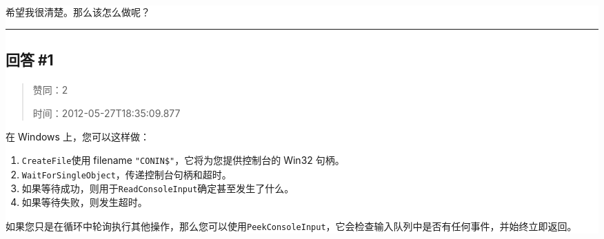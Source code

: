 希望我很清楚。那么该怎么做呢？

* * *

## 回答 #1

> 赞同：2
> 
> 时间：2012-05-27T18:35:09.877

在 Windows 上，您可以这样做：

1.  `CreateFile`使用 filename `"CONIN$"`，它将为您提供控制台的 Win32 句柄。
2.  `WaitForSingleObject`，传递控制台句柄和超时。
3.  如果等待成功，则用于`ReadConsoleInput`确定甚至发生了什么。
4.  如果等待失败，则发生超时。

如果您只是在循环中轮询执行其他操作，那么您可以使用`PeekConsoleInput`，它会检查输入队列中是否有任何事件，并始终立即返回。

